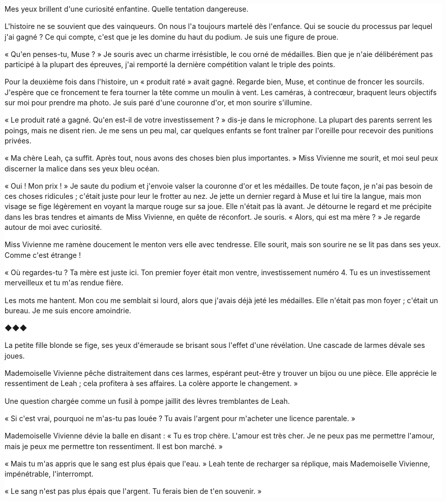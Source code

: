Mes yeux brillent d'une curiosité enfantine. Quelle tentation dangereuse.

L'histoire ne se souvient que des vainqueurs. On nous l'a toujours martelé dès l'enfance. Qui se soucie du processus par lequel j'ai gagné ? Ce qui compte, c'est que je les domine du haut du podium. Je suis une figure de proue.

« Qu'en penses-tu, Muse ? » Je souris avec un charme irrésistible, le cou orné de médailles. Bien que je n'aie délibérément pas participé à la plupart des épreuves, j'ai remporté la dernière compétition valant le triple des points.

Pour la deuxième fois dans l'histoire, un « produit raté » avait gagné. Regarde bien, Muse, et continue de froncer les sourcils. J'espère que ce froncement te fera tourner la tête comme un moulin à vent. Les caméras, à contrecœur, braquent leurs objectifs sur moi pour prendre ma photo. Je suis paré d'une couronne d'or, et mon sourire s'illumine.

« Le produit raté a gagné. Qu'en est-il de votre investissement ? » dis-je dans le microphone. La plupart des parents serrent les poings, mais ne disent rien. Je me sens un peu mal, car quelques enfants se font traîner par l'oreille pour recevoir des punitions privées.

« Ma chère Leah, ça suffit. Après tout, nous avons des choses bien plus importantes. » Miss Vivienne me sourit, et moi seul peux discerner la malice dans ses yeux bleu océan.

« Oui ! Mon prix ! » Je saute du podium et j'envoie valser la couronne d'or et les médailles. De toute façon, je n'ai pas besoin de ces choses ridicules ; c'était juste pour leur le frotter au nez. Je jette un dernier regard à Muse et lui tire la langue, mais mon visage se fige légèrement en voyant la marque rouge sur sa joue. Elle n'était pas là avant. Je détourne le regard et me précipite dans les bras tendres et aimants de Miss Vivienne, en quête de réconfort. Je souris. « Alors, qui est ma mère ? » Je regarde autour de moi avec curiosité.

Miss Vivienne me ramène doucement le menton vers elle avec tendresse. Elle sourit, mais son sourire ne se lit pas dans ses yeux. Comme c'est étrange !

« Où regardes-tu ? Ta mère est juste ici. Ton premier foyer était mon ventre, investissement numéro 4. Tu es un investissement merveilleux et tu m'as rendue fière. 

Les mots me hantent. Mon cou me semblait si lourd, alors que j'avais déjà jeté les médailles. Elle n'était pas mon foyer ; c'était un bureau. Je me suis encore amoindrie.

◆◆◆

La petite fille blonde se fige, ses yeux d'émeraude se brisant sous l'effet d'une révélation. Une cascade de larmes dévale ses joues.

Mademoiselle Vivienne pêche distraitement dans ces larmes, espérant peut-être y trouver un bijou ou une pièce. Elle apprécie le ressentiment de Leah ; cela profitera à ses affaires. La colère apporte le changement. »

Une question chargée comme un fusil à pompe jaillit des lèvres tremblantes de Leah.

« Si c'est vrai, pourquoi ne m'as-tu pas louée ? Tu avais l'argent pour m'acheter une licence parentale. »

Mademoiselle Vivienne dévie la balle en disant : « Tu es trop chère. L'amour est très cher. Je ne peux pas me permettre l'amour, mais je peux me permettre ton ressentiment. Il est bon marché. »

« Mais tu m'as appris que le sang est plus épais que l'eau. » Leah tente de recharger sa réplique, mais Mademoiselle Vivienne, impénétrable, l'interrompt.

« Le sang n'est pas plus épais que l'argent. Tu ferais bien de t'en souvenir. »
